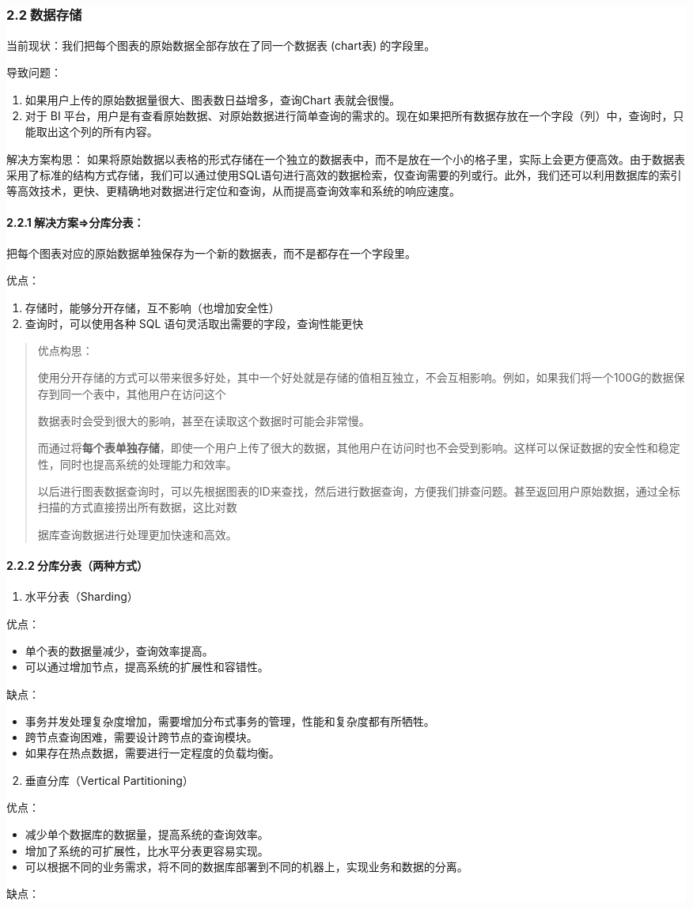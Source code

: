 ### 2.2 数据存储

当前现状：我们把每个图表的原始数据全部存放在了同一个数据表 (chart表) 的字段里。

导致问题：

1. 如果用户上传的原始数据量很大、图表数日益增多，查询Chart 表就会很慢。
2. 对于 BI 平台，用户是有查看原始数据、对原始数据进行简单查询的需求的。现在如果把所有数据存放在一个字段（列）中，查询时，只能取出这个列的所有内容。



解决方案构思： 如果将原始数据以表格的形式存储在一个独立的数据表中，而不是放在一个小的格子里，实际上会更方便高效。由于数据表采用了标准的结构方式存储，我们可以通过使用SQL语句进行高效的数据检索，仅查询需要的列或行。此外，我们还可以利用数据库的索引等高效技术，更快、更精确地对数据进行定位和查询，从而提高查询效率和系统的响应速度。

#### 2.2.1 解决方案=>分库分表：

把每个图表对应的原始数据单独保存为一个新的数据表，而不是都存在一个字段里。

优点：

1. 存储时，能够分开存储，互不影响（也增加安全性）
2. 查询时，可以使用各种 SQL 语句灵活取出需要的字段，查询性能更快

> 优点构思：
>
> 使用分开存储的方式可以带来很多好处，其中一个好处就是存储的值相互独立，不会互相影响。例如，如果我们将一个100G的数据保存到同一个表中，其他用户在访问这个
>
> 数据表时会受到很大的影响，甚至在读取这个数据时可能会非常慢。
>
> 而通过将**每个表单独存储**，即使一个用户上传了很大的数据，其他用户在访问时也不会受到影响。这样可以保证数据的安全性和稳定性，同时也提高系统的处理能力和效率。
>
> 以后进行图表数据查询时，可以先根据图表的ID来查找，然后进行数据查询，方便我们排查问题。甚至返回用户原始数据，通过全标扫描的方式直接捞出所有数据，这比对数
>
> 据库查询数据进行处理更加快速和高效。

#### 2.2.2 分库分表（两种方式）

1. 水平分表（Sharding）

优点：

- 单个表的数据量减少，查询效率提高。
- 可以通过增加节点，提高系统的扩展性和容错性。

缺点：

- 事务并发处理复杂度增加，需要增加分布式事务的管理，性能和复杂度都有所牺牲。
- 跨节点查询困难，需要设计跨节点的查询模块。
- 如果存在热点数据，需要进行一定程度的负载均衡。

2. 垂直分库（Vertical Partitioning）

优点：

- 减少单个数据库的数据量，提高系统的查询效率。
- 增加了系统的可扩展性，比水平分表更容易实现。
- 可以根据不同的业务需求，将不同的数据库部署到不同的机器上，实现业务和数据的分离。

缺点：
